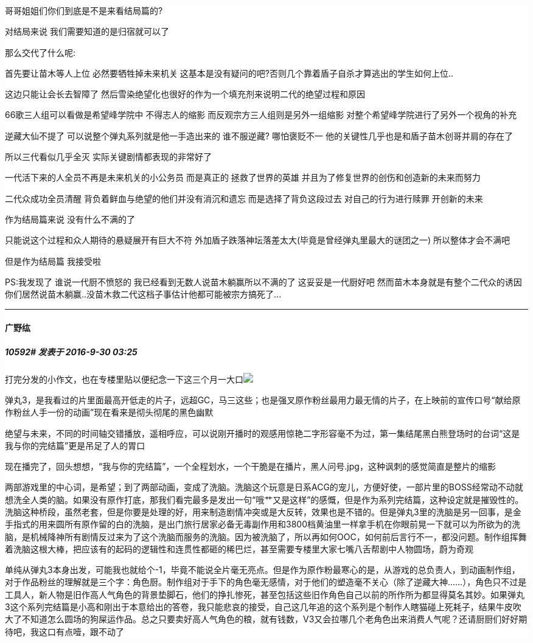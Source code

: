 哥哥姐姐们你们到底是不是来看结局篇的?

对结局来说 我们需要知道的是归宿就可以了

那么交代了什么呢:

首先要让苗木等人上位 必然要牺牲掉未来机关 这基本是没有疑问的吧?否则几个靠着盾子自杀才算逃出的学生如何上位..

这边只能让会长去智障了 然后雪染绝望化也很好的作为一个填充剂来说明二代的绝望过程和原因

66歌三人组可以看做是希望峰学院中 不得志人的缩影 而反观宗方三人组则是另外一组缩影 对整个希望峰学院进行了另外一个视角的补充

逆藏大仙不提了 可以说整个弹丸系列就是他一手造出来的 谁不服逆藏? 哪怕褒贬不一 他的关键性几乎也是和盾子苗木创哥并肩的存在了

所以三代看似几乎全灭 实际关键剧情都表现的非常好了 

一代活下来的人全员不再是未来机关的小公务员 而是真正的 拯救了世界的英雄 并且为了修复世界的创伤和创造新的未来而努力

二代众成功全员清醒 背负着鲜血与绝望的他们并没有消沉和遗忘 而是选择了背负这段过去 对自己的行为进行赎罪 开创新的未来

作为结局篇来说 没有什么不满的了

只能说这个过程和众人期待的悬疑展开有巨大不符 外加盾子跌落神坛落差太大(毕竟是曾经弹丸里最大的谜团之一) 所以整体才会不满吧

但是作为结局篇 我接受啦


PS:我发现了 谁说一代厨不愤怒的 我已经看到无数人说苗木躺赢所以不满的了 这妥妥是一代厨好吧 然而苗木本身就是有整个二代众的诱因 你们居然说苗木躺赢..没苗木救二代这档子事估计他都可能被宗方搞死了...







-----

####  广野纮  
##### 10592#       发表于 2016-9-30 03:25




打完分发的小作文，也在专楼里贴以便纪念一下这三个月一大口<img src="https://static.saraba1st.com/image/smiley/face/172.gif" referrerpolicy="no-referrer">


弹丸3，是我看过的片里面最高开低走的片子，远超GC，马三这些；也是强叉原作粉丝最用力最无情的片子，在上映前的宣传口号“献给原作粉丝人手一份的动画”现在看来是彻头彻尾的黑色幽默

绝望与未来，不同的时间轴交错播放，遥相呼应，可以说刚开播时的观感用惊艳二字形容毫不为过，第一集结尾黑白熊登场时的台词“这是我与你的完结篇”更是吊足了人的胃口

现在播完了，回头想想，“我与你的完结篇”，一个全程划水，一个干脆是在播片，黑人问号.jpg，这种讽刺的感觉简直是整片的缩影


两部游戏里的中心词，是希望；到了两部动画，变成了洗脑。洗脑这个玩意是日系ACG的宠儿，方便好使，一部片里的BOSS经常动不动就想洗全人类的脑。如果没有原作打底，那我们看完最多是发出一句“哦艹又是这样”的感慨，但是作为系列完结篇，这种设定就是摧毁性的。洗脑这种桥段，虽然老套，但是你要是处理的好，用来制造剧情冲突或是大反转，效果也是不错的。但是弹丸3里的洗脑是另一回事，是金手指式的用来圆所有原作留的白的洗脑，是出门旅行居家必备无毒副作用和3800档黄油里一样拿手机在你眼前晃一下就可以为所欲为的洗脑，是机械降神所有剧情反过来为了这个洗脑而服务的洗脑。因为被洗脑了，所以再如何OOC，如何前后言行不一，都没问题。制作组挥舞着洗脑这根大棒，把应该有的起码的逻辑性和连贯性都砸的稀巴烂，甚至需要专楼里大家七嘴八舌帮剧中人物圆场，蔚为奇观


单纯从弹丸3本身出发，可能我也就给个-1，毕竟不能说全片毫无亮点。但是作为原作粉最寒心的是，从游戏的总负责人，到动画制作组，对于作品粉丝的理解就是三个字：角色厨。制作组对于手下的角色毫无感情，对于他们的塑造毫不关心（除了逆藏大神……），角色只不过是工具人，新人物是旧作高人气角色的背景垫脚石，他们的挣扎惨死，甚至包括这些旧作角色自己以前的所作所为都显得莫名其妙。如果弹丸3这个系列完结篇是小高和刚出于本意给出的答卷，我只能悲哀的接受，自己这几年追的这个系列是个制作人瞎猫碰上死耗子，结果牛皮吹大了不知道怎么圆场的狗屎运作品。总之只要卖好高人气角色的粮，就有钱数，V3又会拉哪几个老角色出来消费人气呢？还请厨厨们好好期待吧，我这口有点噎，跟不动了

